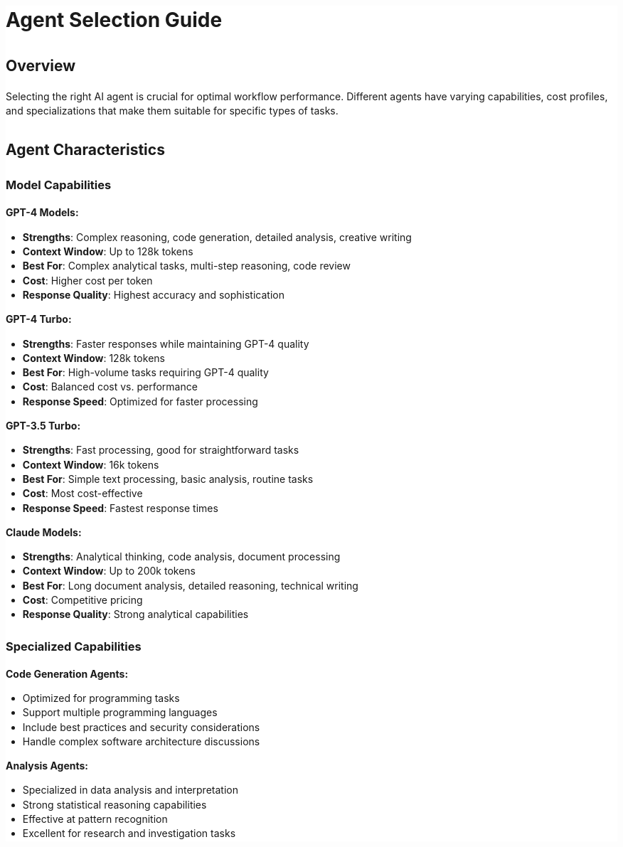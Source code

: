 # Agent Selection Guide

## Overview

Selecting the right AI agent is crucial for optimal workflow performance. Different agents have varying capabilities, cost profiles, and specializations that make them suitable for specific types of tasks.

## Agent Characteristics

### Model Capabilities

**GPT-4 Models:**
- **Strengths**: Complex reasoning, code generation, detailed analysis, creative writing
- **Context Window**: Up to 128k tokens
- **Best For**: Complex analytical tasks, multi-step reasoning, code review
- **Cost**: Higher cost per token
- **Response Quality**: Highest accuracy and sophistication

**GPT-4 Turbo:**
- **Strengths**: Faster responses while maintaining GPT-4 quality
- **Context Window**: 128k tokens  
- **Best For**: High-volume tasks requiring GPT-4 quality
- **Cost**: Balanced cost vs. performance
- **Response Speed**: Optimized for faster processing

**GPT-3.5 Turbo:**
- **Strengths**: Fast processing, good for straightforward tasks
- **Context Window**: 16k tokens
- **Best For**: Simple text processing, basic analysis, routine tasks
- **Cost**: Most cost-effective
- **Response Speed**: Fastest response times

**Claude Models:**
- **Strengths**: Analytical thinking, code analysis, document processing
- **Context Window**: Up to 200k tokens
- **Best For**: Long document analysis, detailed reasoning, technical writing
- **Cost**: Competitive pricing
- **Response Quality**: Strong analytical capabilities

### Specialized Capabilities

**Code Generation Agents:**
- Optimized for programming tasks
- Support multiple programming languages
- Include best practices and security considerations
- Handle complex software architecture discussions

**Analysis Agents:**
- Specialized in data analysis and interpretation
- Strong statistical reasoning capabilities
- Effective at pattern recognition
- Excellent for research and investigation tasks
